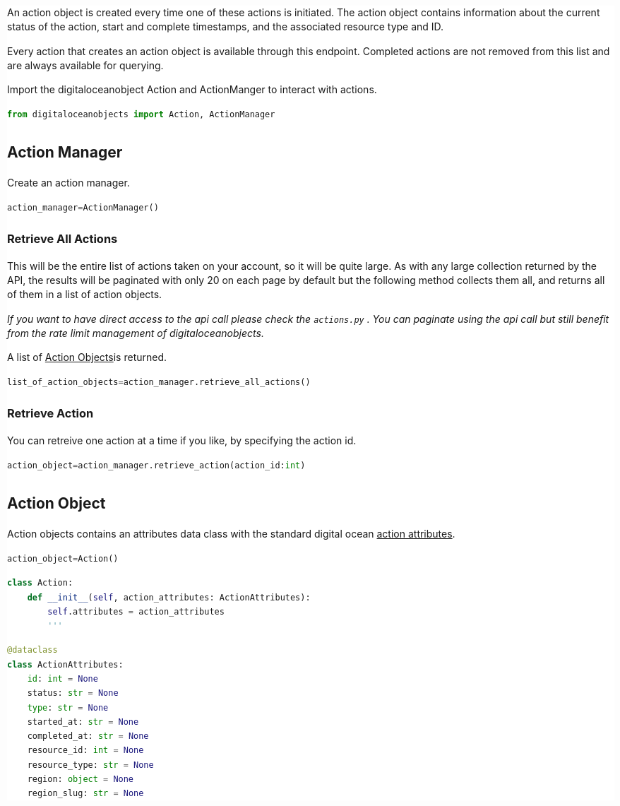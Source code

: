 An action object is created every time one of these actions is initiated. The action object contains information about the current status of the action, start and complete timestamps, and the associated resource type and ID.

Every action that creates an action object is available through this endpoint. Completed actions are not removed from this list and are always available for querying.

Import the digitaloceanobject Action and ActionManger to interact with  actions.
```python
from digitaloceanobjects import Action, ActionManager
```
## Action Manager
Create an action manager.
```python
action_manager=ActionManager()
```
### Retrieve All Actions

This will be the entire list of actions taken on your account, so it will be quite large. As with any large collection returned by the API, the results will be paginated with only 20 on each page by default but the following method collects them all, and returns all of them in a list of action objects.

*If you want to have direct access to the api call please check the ```actions.py``` . You can paginate using the api call but still benefit from the rate limit management of digitaloceanobjects.*

A list of [Action Objects](#action-object)is returned.

```python
list_of_action_objects=action_manager.retrieve_all_actions()
```
### Retrieve Action
You can retreive one action at a time if you like, by specifying the action id.
```python
action_object=action_manager.retrieve_action(action_id:int)
```
## Action Object
Action objects contains an attributes data class with the standard digital ocean [action attributes](https://developers.digitalocean.com/documentation/v2/#actions).
```python
action_object=Action()
```
```python
class Action:
    def __init__(self, action_attributes: ActionAttributes):
        self.attributes = action_attributes
		'''
```
```python
@dataclass
class ActionAttributes:
    id: int = None
    status: str = None
    type: str = None
    started_at: str = None
    completed_at: str = None
    resource_id: int = None
    resource_type: str = None
    region: object = None
    region_slug: str = None
```
